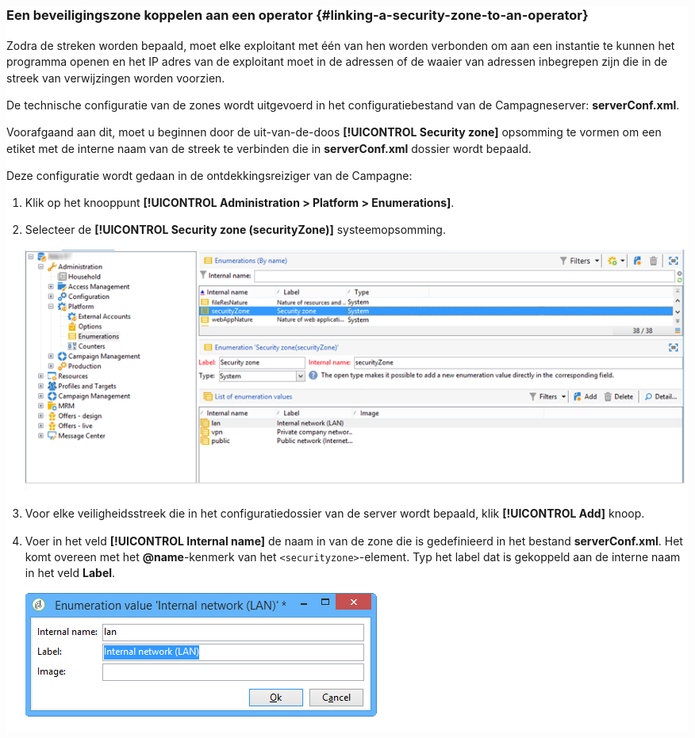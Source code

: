 ### Een beveiligingszone koppelen aan een operator {#linking-a-security-zone-to-an-operator}

Zodra de streken worden bepaald, moet elke exploitant met één van hen worden verbonden om aan een instantie te kunnen het programma openen en het IP adres van de exploitant moet in de adressen of de waaier van adressen inbegrepen zijn die in de streek van verwijzingen worden voorzien.

De technische configuratie van de zones wordt uitgevoerd in het configuratiebestand van de Campagneserver: **serverConf.xml**.

Voorafgaand aan dit, moet u beginnen door de uit-van-de-doos **[!UICONTROL Security zone]** opsomming te vormen om een etiket met de interne naam van de streek te verbinden die in **serverConf.xml** dossier wordt bepaald.

Deze configuratie wordt gedaan in de ontdekkingsreiziger van de Campagne:

1. Klik op het knooppunt **[!UICONTROL Administration > Platform > Enumerations]**.
1. Selecteer de **[!UICONTROL Security zone (securityZone)]** systeemopsomming.

   ![](assets/enum_securityzone.png)

1. Voor elke veiligheidsstreek die in het configuratiedossier van de server wordt bepaald, klik **[!UICONTROL Add]** knoop.
1. Voer in het veld **[!UICONTROL Internal name]** de naam in van de zone die is gedefinieerd in het bestand **serverConf.xml**. Het komt overeen met het **@name**-kenmerk van het `<securityzone>`-element. Typ het label dat is gekoppeld aan de interne naam in het veld **Label**.

   ![](assets/enum_addsecurityvalue.png)
